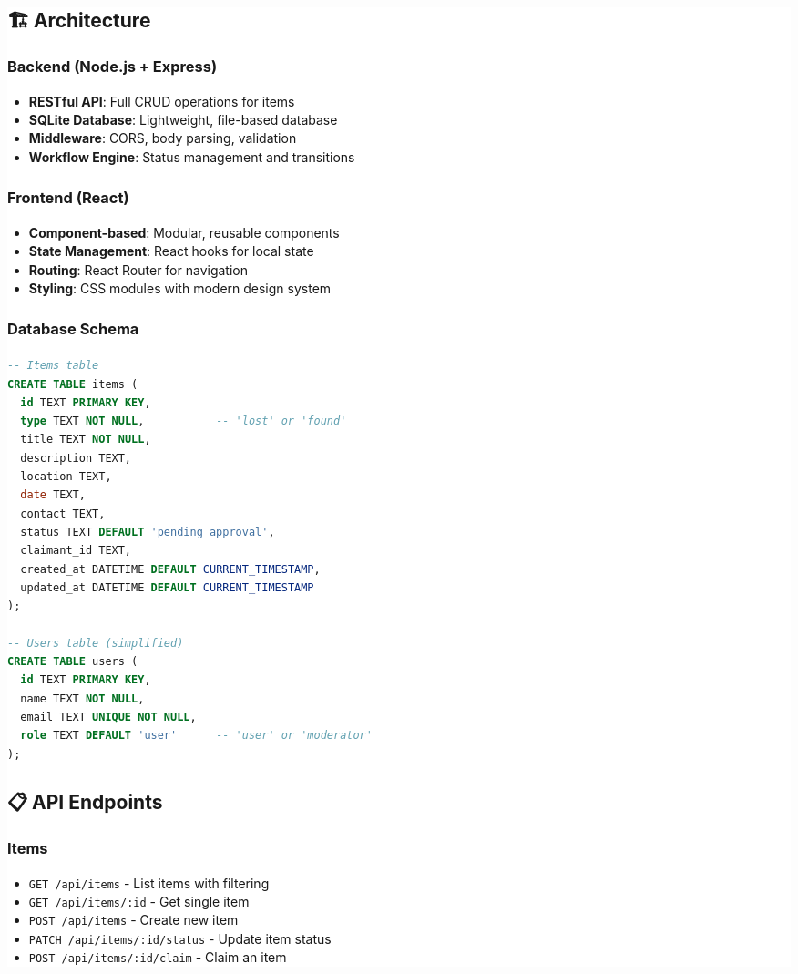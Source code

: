 ## 🏗️ Architecture

### Backend (Node.js + Express)
- **RESTful API**: Full CRUD operations for items
- **SQLite Database**: Lightweight, file-based database
- **Middleware**: CORS, body parsing, validation
- **Workflow Engine**: Status management and transitions

### Frontend (React)
- **Component-based**: Modular, reusable components
- **State Management**: React hooks for local state
- **Routing**: React Router for navigation
- **Styling**: CSS modules with modern design system

### Database Schema
```sql
-- Items table
CREATE TABLE items (
  id TEXT PRIMARY KEY,
  type TEXT NOT NULL,           -- 'lost' or 'found'
  title TEXT NOT NULL,
  description TEXT,
  location TEXT,
  date TEXT,
  contact TEXT,
  status TEXT DEFAULT 'pending_approval',
  claimant_id TEXT,
  created_at DATETIME DEFAULT CURRENT_TIMESTAMP,
  updated_at DATETIME DEFAULT CURRENT_TIMESTAMP
);

-- Users table (simplified)
CREATE TABLE users (
  id TEXT PRIMARY KEY,
  name TEXT NOT NULL,
  email TEXT UNIQUE NOT NULL,
  role TEXT DEFAULT 'user'      -- 'user' or 'moderator'
);
```

## 📋 API Endpoints

### Items
- `GET /api/items` - List items with filtering
- `GET /api/items/:id` - Get single item
- `POST /api/items` - Create new item
- `PATCH /api/items/:id/status` - Update item status
- `POST /api/items/:id/claim` - Claim an item
